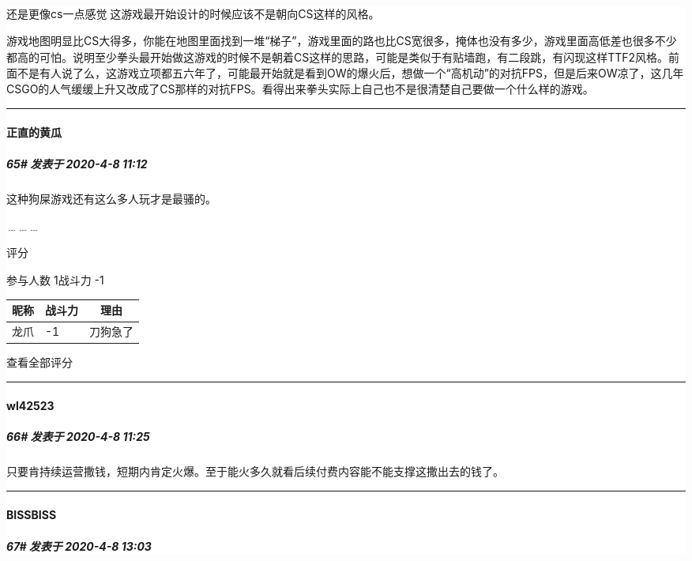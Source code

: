 还是更像cs一点感觉</blockquote>
这游戏最开始设计的时候应该不是朝向CS这样的风格。

游戏地图明显比CS大得多，你能在地图里面找到一堆“梯子”，游戏里面的路也比CS宽很多，掩体也没有多少，游戏里面高低差也很多不少都高的可怕。说明至少拳头最开始做这游戏的时候不是朝着CS这样的思路，可能是类似于有贴墙跑，有二段跳，有闪现这样TTF2风格。前面不是有人说了么，这游戏立项都五六年了，可能最开始就是看到OW的爆火后，想做一个“高机动”的对抗FPS，但是后来OW凉了，这几年CSGO的人气缓缓上升又改成了CS那样的对抗FPS。看得出来拳头实际上自己也不是很清楚自己要做一个什么样的游戏。







-----

####  正直的黄瓜  
##### 65#       发表于 2020-4-8 11:12




这种狗屎游戏还有这么多人玩才是最骚的。



﹍﹍﹍

评分





 参与人数 1战斗力 -1

|昵称|战斗力|理由|
|----|---|---|
| 龙爪|-1|刀狗急了|



查看全部评分






-----

####  wl42523  
##### 66#       发表于 2020-4-8 11:25




只要肯持续运营撒钱，短期内肯定火爆。至于能火多久就看后续付费内容能不能支撑这撒出去的钱了。







-----

####  BISSBISS  
##### 67#       发表于 2020-4-8 13:03
